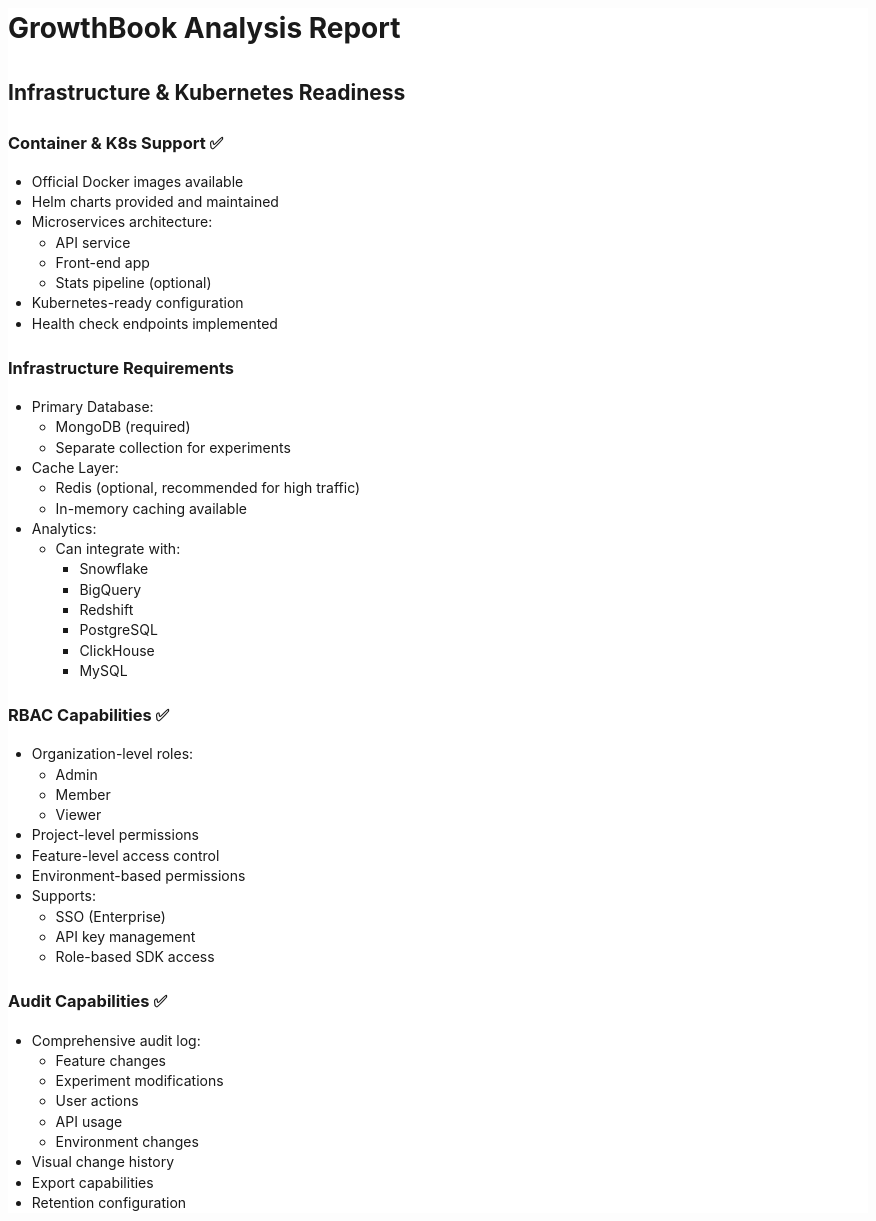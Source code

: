 # GrowthBook Analysis Report

## Infrastructure & Kubernetes Readiness

### Container & K8s Support ✅
- Official Docker images available
- Helm charts provided and maintained
- Microservices architecture:
  - API service
  - Front-end app
  - Stats pipeline (optional)
- Kubernetes-ready configuration
- Health check endpoints implemented

### Infrastructure Requirements
- Primary Database:
  - MongoDB (required)
  - Separate collection for experiments
- Cache Layer:
  - Redis (optional, recommended for high traffic)
  - In-memory caching available
- Analytics:
  - Can integrate with:
    - Snowflake
    - BigQuery
    - Redshift
    - PostgreSQL
    - ClickHouse
    - MySQL

### RBAC Capabilities ✅
- Organization-level roles:
  - Admin
  - Member
  - Viewer
- Project-level permissions
- Feature-level access control
- Environment-based permissions
- Supports:
  - SSO (Enterprise)
  - API key management
  - Role-based SDK access

### Audit Capabilities ✅
- Comprehensive audit log:
  - Feature changes
  - Experiment modifications
  - User actions
  - API usage
  - Environment changes
- Visual change history
- Export capabilities
- Retention configuration
